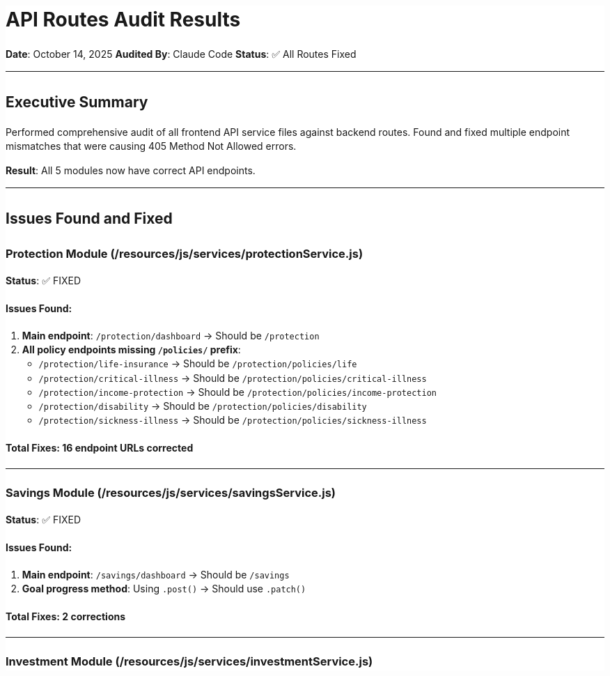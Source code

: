 # API Routes Audit Results

**Date**: October 14, 2025
**Audited By**: Claude Code
**Status**: ✅ All Routes Fixed

---

## Executive Summary

Performed comprehensive audit of all frontend API service files against backend routes. Found and fixed multiple endpoint mismatches that were causing 405 Method Not Allowed errors.

**Result**: All 5 modules now have correct API endpoints.

---

## Issues Found and Fixed

### Protection Module (/resources/js/services/protectionService.js)

**Status**: ✅ FIXED

#### Issues Found:
1. **Main endpoint**: `/protection/dashboard` → Should be `/protection`
2. **All policy endpoints missing `/policies/` prefix**:
   - `/protection/life-insurance` → Should be `/protection/policies/life`
   - `/protection/critical-illness` → Should be `/protection/policies/critical-illness`
   - `/protection/income-protection` → Should be `/protection/policies/income-protection`
   - `/protection/disability` → Should be `/protection/policies/disability`
   - `/protection/sickness-illness` → Should be `/protection/policies/sickness-illness`

#### Total Fixes: 16 endpoint URLs corrected

---

### Savings Module (/resources/js/services/savingsService.js)

**Status**: ✅ FIXED

#### Issues Found:
1. **Main endpoint**: `/savings/dashboard` → Should be `/savings`
2. **Goal progress method**: Using `.post()` → Should use `.patch()`

#### Total Fixes: 2 corrections

---

### Investment Module (/resources/js/services/investmentService.js)
